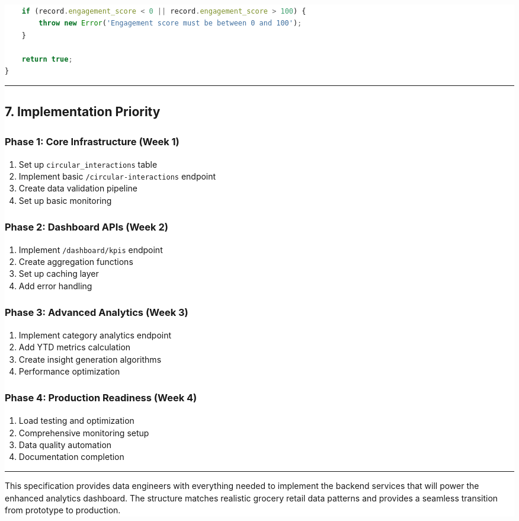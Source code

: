 ```javascript
    if (record.engagement_score < 0 || record.engagement_score > 100) {
        throw new Error('Engagement score must be between 0 and 100');
    }

    return true;
}
```

---

## 7. Implementation Priority

### Phase 1: Core Infrastructure (Week 1)
1. Set up `circular_interactions` table
2. Implement basic `/circular-interactions` endpoint
3. Create data validation pipeline
4. Set up basic monitoring

### Phase 2: Dashboard APIs (Week 2)
1. Implement `/dashboard/kpis` endpoint
2. Create aggregation functions
3. Set up caching layer
4. Add error handling

### Phase 3: Advanced Analytics (Week 3)
1. Implement category analytics endpoint
2. Add YTD metrics calculation
3. Create insight generation algorithms
4. Performance optimization

### Phase 4: Production Readiness (Week 4)
1. Load testing and optimization
2. Comprehensive monitoring setup
3. Data quality automation
4. Documentation completion

---

This specification provides data engineers with everything needed to implement the backend services that will power the enhanced analytics dashboard. The structure matches realistic grocery retail data patterns and provides a seamless transition from prototype to production.